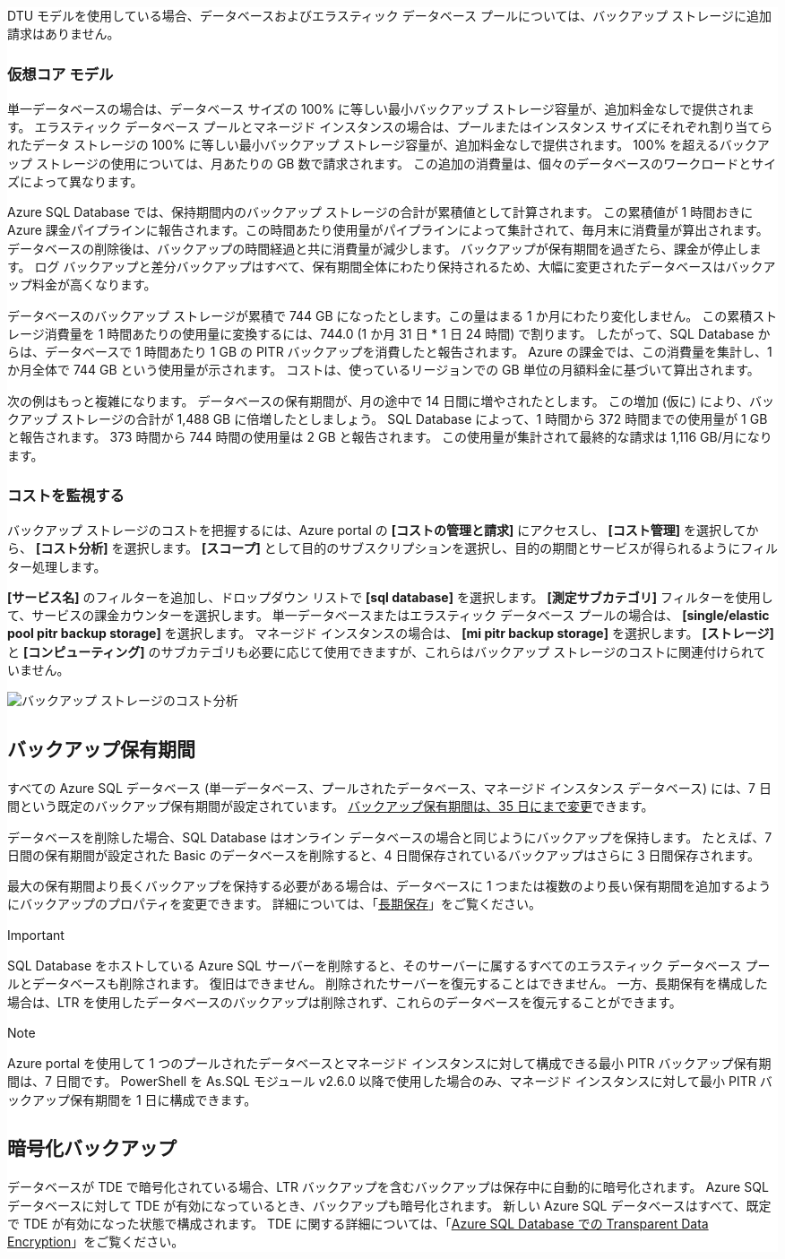 DTU モデルを使用している場合、データベースおよびエラスティック データベース プールについては、バックアップ ストレージに追加請求はありません。

### <a name="vcore-model"></a>仮想コア モデル

単一データベースの場合は、データベース サイズの 100% に等しい最小バックアップ ストレージ容量が、追加料金なしで提供されます。 エラスティック データベース プールとマネージド インスタンスの場合は、プールまたはインスタンス サイズにそれぞれ割り当てられたデータ ストレージの 100% に等しい最小バックアップ ストレージ容量が、追加料金なしで提供されます。 100% を超えるバックアップ ストレージの使用については、月あたりの GB 数で請求されます。 この追加の消費量は、個々のデータベースのワークロードとサイズによって異なります。

Azure SQL Database では、保持期間内のバックアップ ストレージの合計が累積値として計算されます。 この累積値が 1 時間おきに Azure 課金パイプラインに報告されます。この時間あたり使用量がパイプラインによって集計されて、毎月末に消費量が算出されます。 データベースの削除後は、バックアップの時間経過と共に消費量が減少します。 バックアップが保有期間を過ぎたら、課金が停止します。 ログ バックアップと差分バックアップはすべて、保有期間全体にわたり保持されるため、大幅に変更されたデータベースはバックアップ料金が高くなります。

データベースのバックアップ ストレージが累積で 744 GB になったとします。この量はまる 1 か月にわたり変化しません。 この累積ストレージ消費量を 1 時間あたりの使用量に変換するには、744.0 (1 か月 31 日 * 1 日 24 時間) で割ります。 したがって、SQL Database からは、データベースで 1 時間あたり 1 GB の PITR バックアップを消費したと報告されます。 Azure の課金では、この消費量を集計し、1 か月全体で 744 GB という使用量が示されます。 コストは、使っているリージョンでの GB 単位の月額料金に基づいて算出されます。

次の例はもっと複雑になります。 データベースの保有期間が、月の途中で 14 日間に増やされたとします。 この増加 (仮に) により、バックアップ ストレージの合計が 1,488 GB に倍増したとしましょう。 SQL Database によって、1 時間から 372 時間までの使用量が 1 GB と報告されます。 373 時間から 744 時間の使用量は 2 GB と報告されます。 この使用量が集計されて最終的な請求は 1,116 GB/月になります。

### <a name="monitor-costs"></a>コストを監視する

バックアップ ストレージのコストを把握するには、Azure portal の **[コストの管理と請求]** にアクセスし、 **[コスト管理]** を選択してから、 **[コスト分析]** を選択します。 **[スコープ]** として目的のサブスクリプションを選択し、目的の期間とサービスが得られるようにフィルター処理します。

**[サービス名]** のフィルターを追加し、ドロップダウン リストで **[sql database]** を選択します。 **[測定サブカテゴリ]** フィルターを使用して、サービスの課金カウンターを選択します。 単一データベースまたはエラスティック データベース プールの場合は、 **[single/elastic pool pitr backup storage]** を選択します。 マネージド インスタンスの場合は、 **[mi pitr backup storage]** を選択します。 **[ストレージ]** と **[コンピューティング]** のサブカテゴリも必要に応じて使用できますが、これらはバックアップ ストレージのコストに関連付けられていません。

![バックアップ ストレージのコスト分析](./media/sql-database-automated-backup/check-backup-storage-cost-sql-mi.png)

## <a name="backup-retention"></a>バックアップ保有期間

すべての Azure SQL データベース (単一データベース、プールされたデータベース、マネージド インスタンス データベース) には、7 日間という既定のバックアップ保有期間が設定されています。 [バックアップ保有期間は、35 日にまで変更](#change-the-pitr-backup-retention-period)できます。

データベースを削除した場合、SQL Database はオンライン データベースの場合と同じようにバックアップを保持します。 たとえば、7 日間の保有期間が設定された Basic のデータベースを削除すると、4 日間保存されているバックアップはさらに 3 日間保存されます。

最大の保有期間より長くバックアップを保持する必要がある場合は、データベースに 1 つまたは複数のより長い保有期間を追加するようにバックアップのプロパティを変更できます。 詳細については、「[長期保存](sql-database-long-term-retention.md)」をご覧ください。

> [!IMPORTANT]
> SQL Database をホストしている Azure SQL サーバーを削除すると、そのサーバーに属するすべてのエラスティック データベース プールとデータベースも削除されます。 復旧はできません。 削除されたサーバーを復元することはできません。 一方、長期保有を構成した場合は、LTR を使用したデータベースのバックアップは削除されず、これらのデータベースを復元することができます。

> [!NOTE]
> Azure portal を使用して 1 つのプールされたデータベースとマネージド インスタンスに対して構成できる最小 PITR バックアップ保有期間は、7 日間です。 PowerShell を As.SQL モジュール v2.6.0 以降で使用した場合のみ、マネージド インスタンスに対して最小 PITR バックアップ保有期間を 1 日に構成できます。

## <a name="encrypted-backups"></a>暗号化バックアップ

データベースが TDE で暗号化されている場合、LTR バックアップを含むバックアップは保存中に自動的に暗号化されます。 Azure SQL データベースに対して TDE が有効になっているとき、バックアップも暗号化されます。 新しい Azure SQL データベースはすべて、既定で TDE が有効になった状態で構成されます。 TDE に関する詳細については、「[Azure SQL Database での Transparent Data Encryption](/sql/relational-databases/security/encryption/transparent-data-encryption-azure-sql)」をご覧ください。
